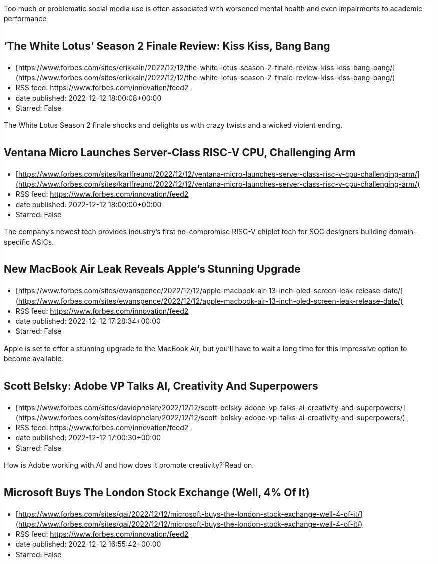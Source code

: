 Too much or problematic social media use is often associated with worsened mental health and even impairments to academic performance

## ‘The White Lotus’ Season 2 Finale Review: Kiss Kiss, Bang Bang
 - [https://www.forbes.com/sites/erikkain/2022/12/12/the-white-lotus-season-2-finale-review-kiss-kiss-bang-bang/](https://www.forbes.com/sites/erikkain/2022/12/12/the-white-lotus-season-2-finale-review-kiss-kiss-bang-bang/)
 - RSS feed: https://www.forbes.com/innovation/feed2
 - date published: 2022-12-12 18:00:08+00:00
 - Starred: False

The White Lotus Season 2 finale shocks and delights us with crazy twists and a wicked violent ending.

## Ventana Micro Launches Server-Class RISC-V CPU, Challenging Arm
 - [https://www.forbes.com/sites/karlfreund/2022/12/12/ventana-micro-launches-server-class-risc-v-cpu-challenging-arm/](https://www.forbes.com/sites/karlfreund/2022/12/12/ventana-micro-launches-server-class-risc-v-cpu-challenging-arm/)
 - RSS feed: https://www.forbes.com/innovation/feed2
 - date published: 2022-12-12 18:00:00+00:00
 - Starred: False

The company’s newest tech provides industry’s first no-compromise RISC-V chiplet tech for SOC designers building domain-specific ASICs.

## New MacBook Air Leak Reveals Apple’s Stunning Upgrade
 - [https://www.forbes.com/sites/ewanspence/2022/12/12/apple-macbook-air-13-inch-oled-screen-leak-release-date/](https://www.forbes.com/sites/ewanspence/2022/12/12/apple-macbook-air-13-inch-oled-screen-leak-release-date/)
 - RSS feed: https://www.forbes.com/innovation/feed2
 - date published: 2022-12-12 17:28:34+00:00
 - Starred: False

Apple is set to offer a stunning upgrade to the MacBook Air, but you’ll have to wait a long time for this impressive option to become available.

## Scott Belsky: Adobe VP Talks AI, Creativity And Superpowers
 - [https://www.forbes.com/sites/davidphelan/2022/12/12/scott-belsky-adobe-vp-talks-ai-creativity-and-superpowers/](https://www.forbes.com/sites/davidphelan/2022/12/12/scott-belsky-adobe-vp-talks-ai-creativity-and-superpowers/)
 - RSS feed: https://www.forbes.com/innovation/feed2
 - date published: 2022-12-12 17:00:30+00:00
 - Starred: False

How is Adobe working with AI and how does it promote creativity? Read on.

## Microsoft Buys The London Stock Exchange (Well, 4% Of It)
 - [https://www.forbes.com/sites/qai/2022/12/12/microsoft-buys-the-london-stock-exchange-well-4-of-it/](https://www.forbes.com/sites/qai/2022/12/12/microsoft-buys-the-london-stock-exchange-well-4-of-it/)
 - RSS feed: https://www.forbes.com/innovation/feed2
 - date published: 2022-12-12 16:55:42+00:00
 - Starred: False
